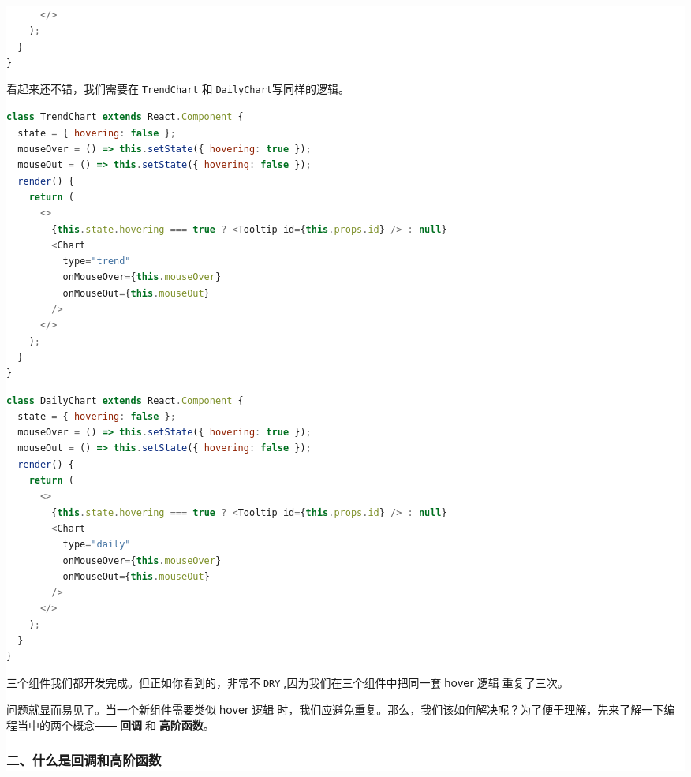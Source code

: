 ```javascript
      </>
    );
  }
}
```

看起来还不错，我们需要在 `TrendChart` 和 `DailyChart`写同样的逻辑。

```javascript
class TrendChart extends React.Component {
  state = { hovering: false };
  mouseOver = () => this.setState({ hovering: true });
  mouseOut = () => this.setState({ hovering: false });
  render() {
    return (
      <>
        {this.state.hovering === true ? <Tooltip id={this.props.id} /> : null}
        <Chart
          type="trend"
          onMouseOver={this.mouseOver}
          onMouseOut={this.mouseOut}
        />
      </>
    );
  }
}
```

```javascript
class DailyChart extends React.Component {
  state = { hovering: false };
  mouseOver = () => this.setState({ hovering: true });
  mouseOut = () => this.setState({ hovering: false });
  render() {
    return (
      <>
        {this.state.hovering === true ? <Tooltip id={this.props.id} /> : null}
        <Chart
          type="daily"
          onMouseOver={this.mouseOver}
          onMouseOut={this.mouseOut}
        />
      </>
    );
  }
}
```

三个组件我们都开发完成。但正如你看到的，非常不 `DRY` ,因为我们在三个组件中把同一套 hover 逻辑 重复了三次。

问题就显而易见了。当一个新组件需要类似 hover 逻辑 时，我们应避免重复。那么，我们该如何解决呢？为了便于理解，先来了解一下编程当中的两个概念—— **回调** 和 **高阶函数**。

### 二、什么是回调和高阶函数
